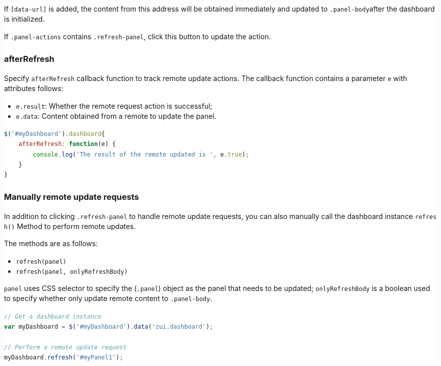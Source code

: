 If `[data-url]` is added, the content from this address will be obtained immediately and updated to `.panel-body`after the dashboard is initialized.

If `.panel-actions` contains `.refresh-panel`, click this button to update the action.

### <span class="code">afterRefresh</span>

Specify `afterRefresh` callback function to track remote update actions. The callback function contains a parameter `e` with attributes follows:

 - `e.result`: Whether the remote request action is successful;
 - `e.data`: Content obtained from a remote to update the panel.

```js
$('#myDashboard').dashboard{
    afterRefresh: function(e) {
        console.log('The result of the remote updated is ', e.true);
    }
}
```

### Manually remote update requests

In addition to clicking `.refresh-panel` to handle remote update requests, you can also manually call the dashboard instance `refresh()` Method to perform remote updates.

The methods are as follows:

 - `refresh(panel)`
 - `refresh(panel, onlyRefreshBody)`

`panel` uses CSS selector to specify the (`.panel`) object as the panel that needs to be updated; `onlyRefreshBody` is a boolean used to specify whether only update remote content to `.panel-body`.

```js
// Get a dashboard instance
var myDashboard = $('#myDashboard').data('zui.dashboard');

// Perform a remote update request
myDashboard.refresh('#myPanel1');
```

<script src="../../dist/lib/dashboard/zui.dashboard.js"></script>
<link href="../../dist/lib/dashboard/zui.dashboard.css" rel="stylesheet">
<script>
function onPageLoad() {
    if($.fn.dashboard) $('#dashboard').dashboard({
        shadowType: 'normal',
        afterOrdered: function(orders) {
            console.log(orders);
        }
    });
}
</script>
